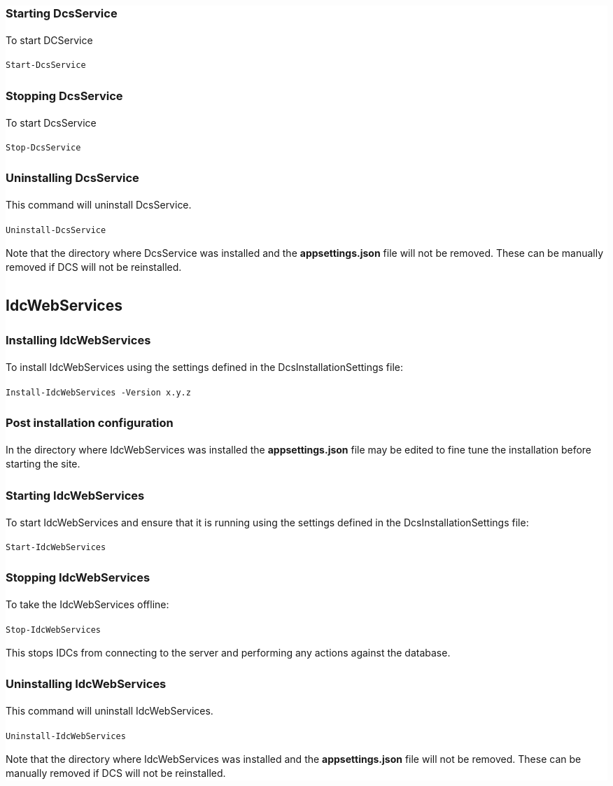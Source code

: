 ### Starting DcsService
To start DCService

```
Start-DcsService
```

### Stopping DcsService
To start DcsService

```
Stop-DcsService 
```

### Uninstalling DcsService
This command will uninstall DcsService.
 ```
Uninstall-DcsService
```
Note that the directory where DcsService was installed and the **appsettings.json** file will not be removed. 
These can be manually removed if DCS will not be reinstalled.

## IdcWebServices
### Installing IdcWebServices
To install IdcWebServices using the settings defined in the DcsInstallationSettings file:

``` 
Install-IdcWebServices -Version x.y.z
```
### Post installation configuration
In the directory where IdcWebServices was installed the **appsettings.json** file 
may be edited to fine tune the installation before starting the site.

### Starting IdcWebServices
To start IdcWebServices and ensure that it is running using the settings defined in the DcsInstallationSettings file:

```
Start-IdcWebServices
```

### Stopping IdcWebServices
To take the IdcWebServices offline:

```
Stop-IdcWebServices 
```
This stops IDCs from connecting to the server and performing any actions
against the database.

### Uninstalling IdcWebServices
This command will uninstall IdcWebServices.
 ```
Uninstall-IdcWebServices
```
Note that the directory where IdcWebServices was installed and the **appsettings.json** file will not be removed. 
These can be manually removed if DCS will not be reinstalled.
